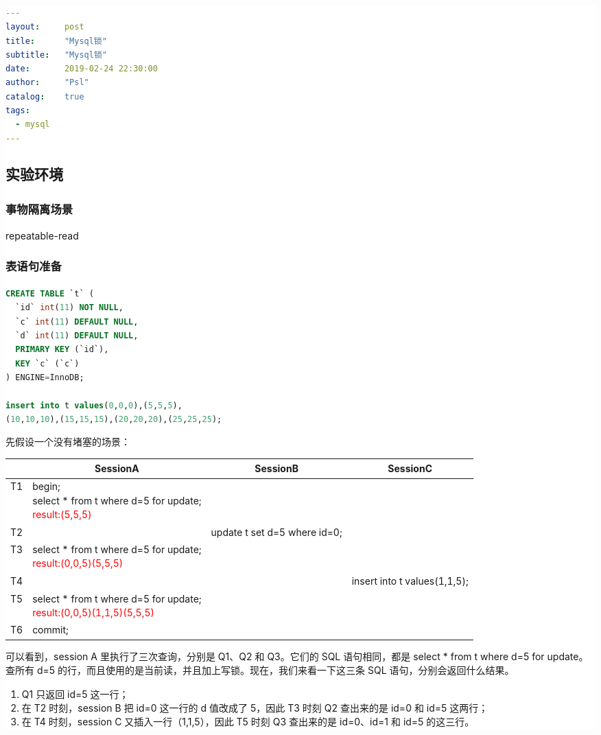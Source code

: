 ```yaml
---
layout:     post
title:      "Mysql锁"
subtitle:   "Mysql锁"
date:       2019-02-24 22:30:00
author:     "Psl"
catalog:    true
tags:
  - mysql
---
```


## 实验环境

### 事物隔离场景

repeatable-read

### 表语句准备
```sql
CREATE TABLE `t` (
  `id` int(11) NOT NULL,
  `c` int(11) DEFAULT NULL,
  `d` int(11) DEFAULT NULL,
  PRIMARY KEY (`id`),
  KEY `c` (`c`)
) ENGINE=InnoDB;

insert into t values(0,0,0),(5,5,5),
(10,10,10),(15,15,15),(20,20,20),(25,25,25);
```
先假设一个没有堵塞的场景：

| | SessionA | SessionB | SessionC |
|------|------ | ------ | ------ |
| T1 | begin;<br>select * from t where d=5 for update;<br><font color="red">result:(5,5,5)</font>|  |  |
| T2 |  | update t set d=5 where id=0; |  |
| T3 | select * from t where d=5 for update;<br><font color="red">result:(0,0,5)(5,5,5)</font> |  |  |
| T4 |  |  | insert into t values(1,1,5); |
| T5 | select * from t where d=5 for update;<br><font color="red">result:(0,0,5)(1,1,5)(5,5,5)</font> |  |  |
| T6 | commit; |  |  |  |

可以看到，session A 里执行了三次查询，分别是 Q1、Q2 和 Q3。它们的 SQL 语句相同，都是 select * from t where d=5 for update。查所有 d=5 的行，而且使用的是当前读，并且加上写锁。现在，我们来看一下这三条 SQL 语句，分别会返回什么结果。

1. Q1 只返回 id=5 这一行；
2. 在 T2 时刻，session B 把 id=0 这一行的 d 值改成了 5，因此 T3 时刻 Q2 查出来的是 id=0 和 id=5 这两行；
3. 在 T4 时刻，session C 又插入一行（1,1,5），因此 T5 时刻 Q3 查出来的是 id=0、id=1 和 id=5 的这三行。
